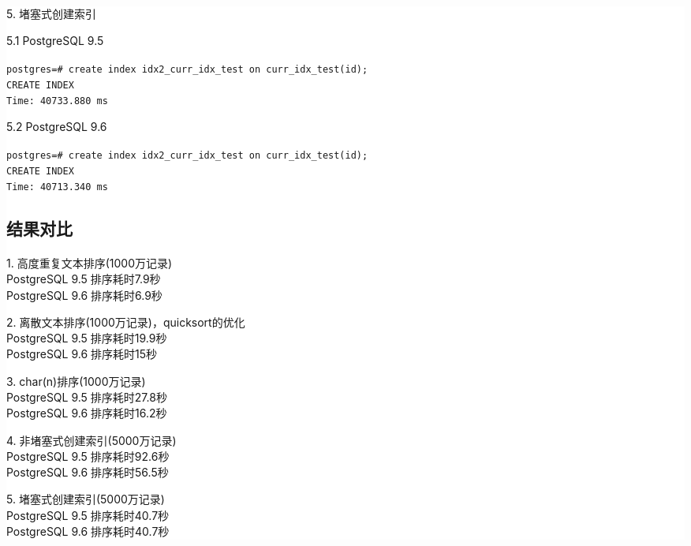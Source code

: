5\. 堵塞式创建索引  
  
5\.1 PostgreSQL 9.5  
```
postgres=# create index idx2_curr_idx_test on curr_idx_test(id);
CREATE INDEX
Time: 40733.880 ms
```
    
5\.2 PostgreSQL 9.6    
```
postgres=# create index idx2_curr_idx_test on curr_idx_test(id);
CREATE INDEX
Time: 40713.340 ms
```
  
## 结果对比
1\. 高度重复文本排序(1000万记录)    
PostgreSQL 9.5  排序耗时7.9秒  
PostgreSQL 9.6  排序耗时6.9秒  
  
2\. 离散文本排序(1000万记录)，quicksort的优化      
PostgreSQL 9.5  排序耗时19.9秒  
PostgreSQL 9.6  排序耗时15秒  
  
3\. char(n)排序(1000万记录)    
PostgreSQL 9.5  排序耗时27.8秒  
PostgreSQL 9.6  排序耗时16.2秒  
  
4\. 非堵塞式创建索引(5000万记录)    
PostgreSQL 9.5  排序耗时92.6秒  
PostgreSQL 9.6  排序耗时56.5秒  
  
5\. 堵塞式创建索引(5000万记录)    
PostgreSQL 9.5  排序耗时40.7秒  
PostgreSQL 9.6  排序耗时40.7秒  
  
  
  
          
          
  
  
  
  
  
  
  
  
  
  
  
  
  
  
  
  
  
  
  
  
  
  
  
  
  
  
  